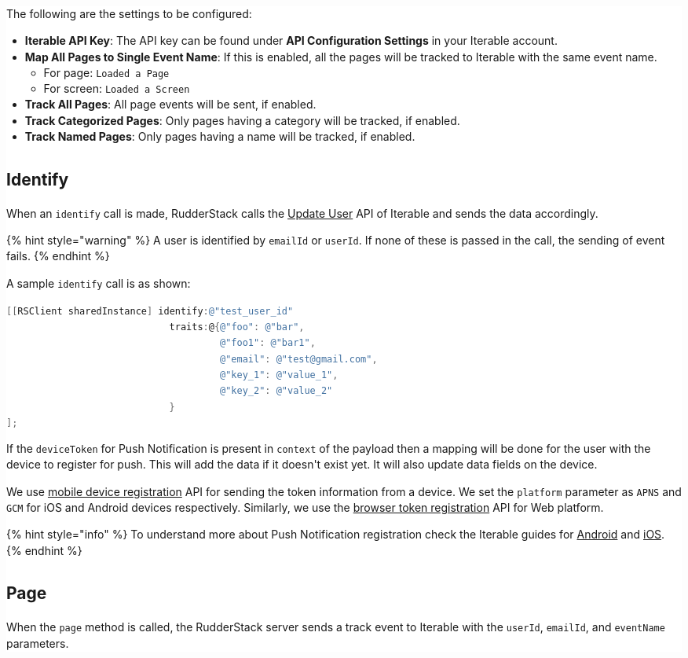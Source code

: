The following are the settings to be configured:

* **Iterable API Key**: The API key can be found under **API Configuration Settings** in your Iterable account.
* **Map All Pages to Single Event Name**: If this is enabled, all the pages will be tracked to Iterable with the same event name.
  * For page: `Loaded a Page`
  * For screen: `Loaded a Screen`
* **Track All Pages**: All page events will be sent, if enabled.
* **Track Categorized Pages**: Only pages having a category will be tracked, if enabled.
* **Track Named Pages**: Only pages having a name will be tracked, if enabled.

## Identify

When an `identify` call is made, RudderStack calls the [Update User](https://api.iterable.com/api/docs#users_updateUser) API of Iterable and sends the data accordingly.

{% hint style="warning" %}
A user is identified by `emailId` or `userId`. If none of these is passed in the call, the sending of event fails.
{% endhint %}

A sample `identify` call is as shown:

```objectivec
[[RSClient sharedInstance] identify:@"test_user_id"
                             traits:@{@"foo": @"bar",
                                      @"foo1": @"bar1",
                                      @"email": @"test@gmail.com",
                                      @"key_1": @"value_1",
                                      @"key_2": @"value_2"
                             }
];
```

If the `deviceToken` for Push Notification is present in `context` of the payload then a mapping will be done for the user with the device to register for push. This will add the data if it doesn't exist yet. It will also update data fields on the device.

We use [mobile device registration](https://api.iterable.com/api/docs#users_registerDeviceToken) API for sending the token information from a device. We set the `platform` parameter as `APNS` and `GCM` for iOS and Android devices respectively. Similarly, we use the [browser token registration](https://api.iterable.com/api/docs#users_registerBrowserToken) API for Web platform.

{% hint style="info" %}
To understand more about Push Notification registration check the Iterable guides for [Android](https://support.iterable.com/hc/en-us/articles/115000331943#_2-create-a-mobile-app-in-iterable) and [iOS](https://support.iterable.com/hc/en-us/articles/115000315806#_4-create-a-mobile-app-in-iterable).
{% endhint %}

## Page

When the `page` method is called, the RudderStack server sends a track event to Iterable with the `userId`, `emailId`, and `eventName` parameters.
